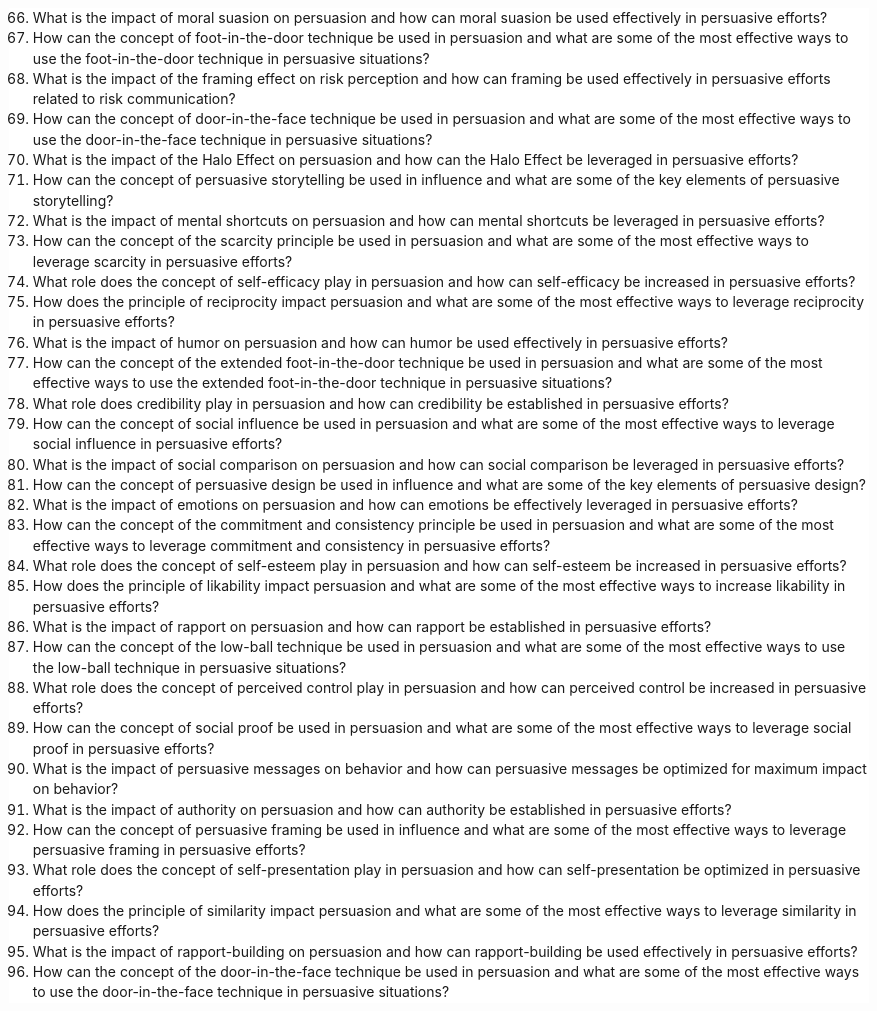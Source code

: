 66. What is the impact of moral suasion on persuasion and how can moral suasion be used effectively in persuasive efforts?
67. How can the concept of foot-in-the-door technique be used in persuasion and what are some of the most effective ways to use the foot-in-the-door technique in persuasive situations?
68. What is the impact of the framing effect on risk perception and how can framing be used effectively in persuasive efforts related to risk communication?
69. How can the concept of door-in-the-face technique be used in persuasion and what are some of the most effective ways to use the door-in-the-face technique in persuasive situations?
70. What is the impact of the Halo Effect on persuasion and how can the Halo Effect be leveraged in persuasive efforts?
71. How can the concept of persuasive storytelling be used in influence and what are some of the key elements of persuasive storytelling?
72. What is the impact of mental shortcuts on persuasion and how can mental shortcuts be leveraged in persuasive efforts?
73. How can the concept of the scarcity principle be used in persuasion and what are some of the most effective ways to leverage scarcity in persuasive efforts?
74. What role does the concept of self-efficacy play in persuasion and how can self-efficacy be increased in persuasive efforts?
75. How does the principle of reciprocity impact persuasion and what are some of the most effective ways to leverage reciprocity in persuasive efforts?
76. What is the impact of humor on persuasion and how can humor be used effectively in persuasive efforts?
77. How can the concept of the extended foot-in-the-door technique be used in persuasion and what are some of the most effective ways to use the extended foot-in-the-door technique in persuasive situations?
78. What role does credibility play in persuasion and how can credibility be established in persuasive efforts?
79. How can the concept of social influence be used in persuasion and what are some of the most effective ways to leverage social influence in persuasive efforts?
80. What is the impact of social comparison on persuasion and how can social comparison be leveraged in persuasive efforts?
81. How can the concept of persuasive design be used in influence and what are some of the key elements of persuasive design?
82. What is the impact of emotions on persuasion and how can emotions be effectively leveraged in persuasive efforts?
83. How can the concept of the commitment and consistency principle be used in persuasion and what are some of the most effective ways to leverage commitment and consistency in persuasive efforts?
84. What role does the concept of self-esteem play in persuasion and how can self-esteem be increased in persuasive efforts?
85. How does the principle of likability impact persuasion and what are some of the most effective ways to increase likability in persuasive efforts?
86. What is the impact of rapport on persuasion and how can rapport be established in persuasive efforts?
87. How can the concept of the low-ball technique be used in persuasion and what are some of the most effective ways to use the low-ball technique in persuasive situations?
88. What role does the concept of perceived control play in persuasion and how can perceived control be increased in persuasive efforts?
89. How can the concept of social proof be used in persuasion and what are some of the most effective ways to leverage social proof in persuasive efforts?
90. What is the impact of persuasive messages on behavior and how can persuasive messages be optimized for maximum impact on behavior?
91. What is the impact of authority on persuasion and how can authority be established in persuasive efforts?
92. How can the concept of persuasive framing be used in influence and what are some of the most effective ways to leverage persuasive framing in persuasive efforts?
93. What role does the concept of self-presentation play in persuasion and how can self-presentation be optimized in persuasive efforts?
94. How does the principle of similarity impact persuasion and what are some of the most effective ways to leverage similarity in persuasive efforts?
95. What is the impact of rapport-building on persuasion and how can rapport-building be used effectively in persuasive efforts?
96. How can the concept of the door-in-the-face technique be used in persuasion and what are some of the most effective ways to use the door-in-the-face technique in persuasive situations?